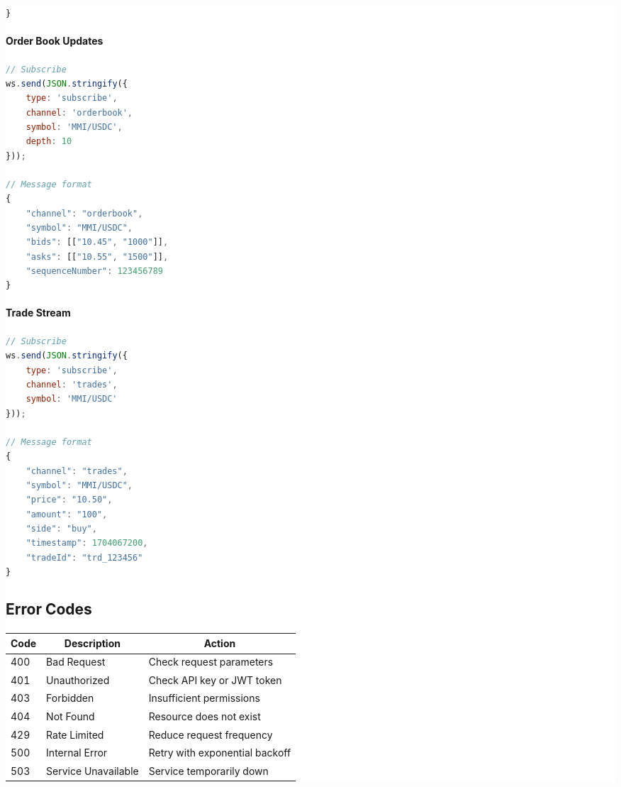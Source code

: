```javascript
}
```

#### Order Book Updates

```javascript
// Subscribe
ws.send(JSON.stringify({
    type: 'subscribe',
    channel: 'orderbook',
    symbol: 'MMI/USDC',
    depth: 10
}));

// Message format
{
    "channel": "orderbook",
    "symbol": "MMI/USDC",
    "bids": [["10.45", "1000"]],
    "asks": [["10.55", "1500"]],
    "sequenceNumber": 123456789
}
```

#### Trade Stream

```javascript
// Subscribe
ws.send(JSON.stringify({
    type: 'subscribe',
    channel: 'trades',
    symbol: 'MMI/USDC'
}));

// Message format
{
    "channel": "trades",
    "symbol": "MMI/USDC",
    "price": "10.50",
    "amount": "100",
    "side": "buy",
    "timestamp": 1704067200,
    "tradeId": "trd_123456"
}
```

## Error Codes

| Code | Description | Action |
|------|-------------|--------|
| 400 | Bad Request | Check request parameters |
| 401 | Unauthorized | Check API key or JWT token |
| 403 | Forbidden | Insufficient permissions |
| 404 | Not Found | Resource does not exist |
| 429 | Rate Limited | Reduce request frequency |
| 500 | Internal Error | Retry with exponential backoff |
| 503 | Service Unavailable | Service temporarily down |
